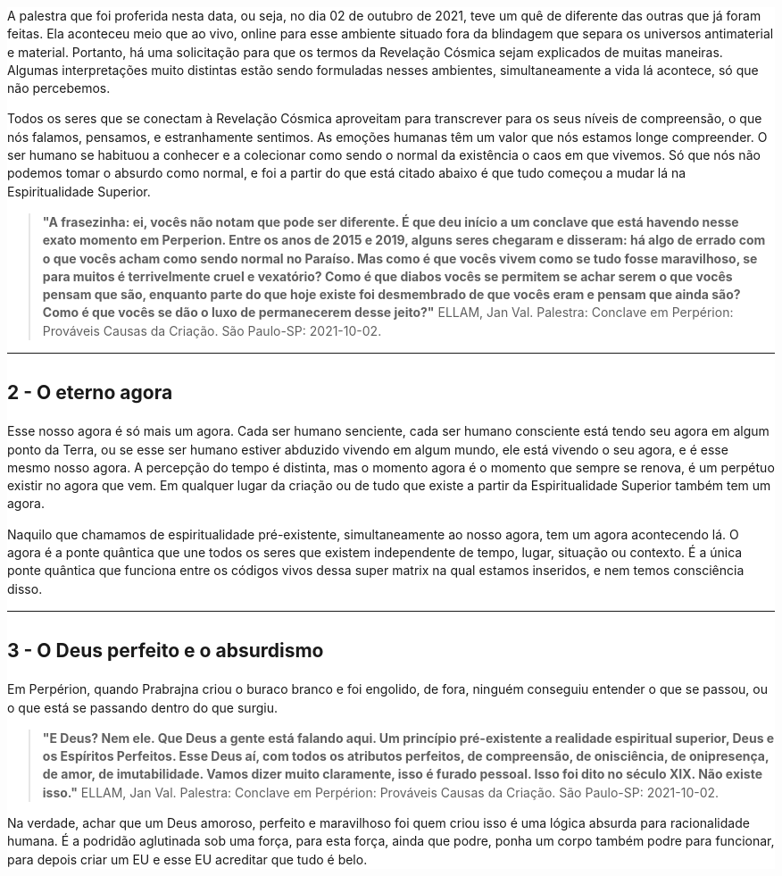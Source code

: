 A palestra que foi proferida nesta data, ou seja, no dia 02 de outubro de 2021, teve um quê de diferente das outras que já foram feitas. Ela aconteceu meio que ao vivo, online para esse ambiente situado fora da blindagem que separa os universos antimaterial e material. Portanto, há uma solicitação para que os termos da Revelação Cósmica sejam explicados de muitas maneiras. Algumas interpretações muito distintas estão sendo formuladas nesses ambientes, simultaneamente a vida lá acontece, só que não percebemos. 

Todos os seres que se conectam à Revelação Cósmica aproveitam para transcrever para os seus níveis de compreensão, o que nós falamos, pensamos, e estranhamente sentimos. As emoções humanas têm um valor que nós estamos longe compreender. O ser humano se habituou a conhecer e a colecionar como sendo o normal da existência o caos em que vivemos. Só que nós não podemos tomar o absurdo como normal, e foi a partir do que está citado abaixo é que tudo começou a mudar lá na Espiritualidade Superior. 

>**"A frasezinha: ei, vocês não notam que pode ser diferente. É que deu início a um conclave que está havendo nesse exato momento em Perperion. Entre os anos de 2015 e 2019, alguns seres chegaram e disseram: há algo de errado com o que vocês acham como sendo normal no Paraíso. Mas como é que vocês vivem como se tudo fosse maravilhoso, se para muitos é terrivelmente cruel e vexatório? Como é que diabos vocês se permitem se achar serem o que vocês pensam que são, enquanto parte do que hoje existe foi desmembrado de que vocês eram e pensam que ainda são? Como é que vocês se dão o luxo de permanecerem desse jeito?"** 
> ELLAM, Jan Val. Palestra: Conclave em Perpérion: Prováveis Causas da Criação. São Paulo-SP: 2021-10-02.

---
## 2 - O eterno agora

Esse nosso agora é só mais um agora. Cada ser humano senciente, cada ser humano consciente está tendo seu agora em algum ponto da Terra, ou se esse ser humano estiver abduzido vivendo em algum mundo, ele está vivendo o seu agora, e é esse mesmo nosso agora. A percepção do tempo é distinta, mas o momento agora é o momento que sempre se renova, é um perpétuo existir no agora que vem. Em qualquer lugar da criação ou de tudo que existe a partir da Espiritualidade Superior também tem um agora.

Naquilo que chamamos de espiritualidade pré-existente, simultaneamente ao nosso agora, tem um agora acontecendo lá. O agora é a ponte quântica que une todos os seres que existem independente de tempo, lugar, situação ou contexto. É a única ponte quântica que funciona entre os códigos vivos dessa super matrix na qual estamos inseridos, e nem temos consciência disso.

---
## 3 - O Deus perfeito e o absurdismo

Em Perpérion, quando Prabrajna criou o buraco branco e foi engolido, de fora, ninguém conseguiu entender o que se passou, ou o que está se passando dentro do que surgiu.  

>**"E Deus? Nem ele. Que Deus a gente está falando aqui. Um princípio pré-existente a realidade espiritual superior, Deus e os Espíritos Perfeitos. Esse Deus aí, com todos os atributos perfeitos, de compreensão, de onisciência, de onipresença, de amor, de imutabilidade. Vamos dizer muito claramente, isso é furado pessoal. Isso foi dito no século XIX. Não existe isso."**
> ELLAM, Jan Val. Palestra: Conclave em Perpérion: Prováveis Causas da Criação. São Paulo-SP: 2021-10-02. 

Na verdade, achar que um Deus amoroso, perfeito e maravilhoso foi quem criou isso é uma lógica absurda para racionalidade humana. É a podridão aglutinada sob uma força, para esta força, ainda que podre, ponha um corpo também podre para funcionar, para depois criar um EU e esse EU acreditar que tudo é belo. 
 